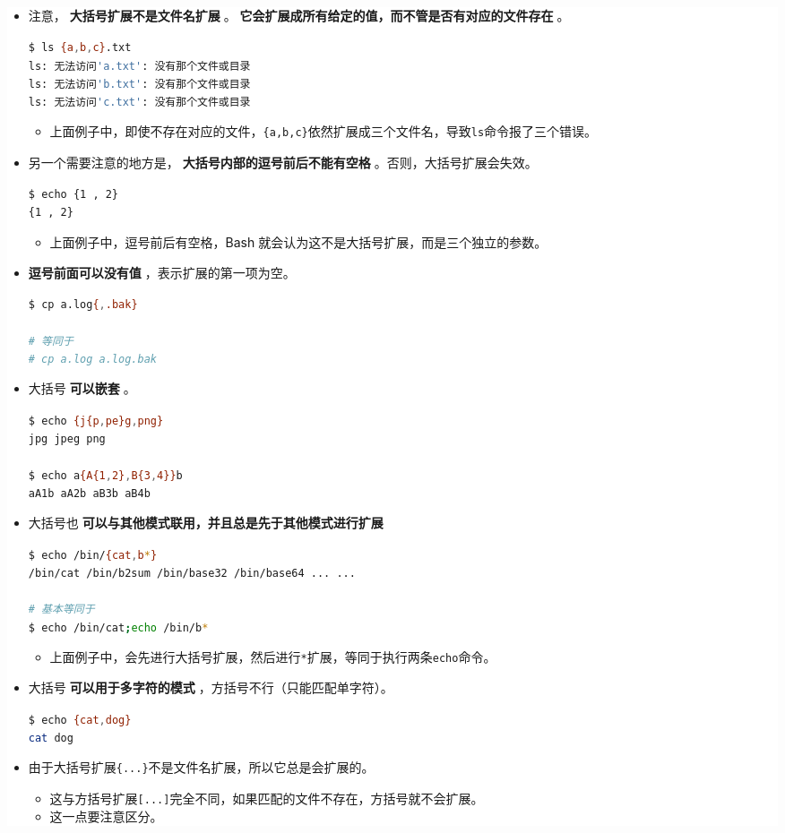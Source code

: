 - 注意， **大括号扩展不是文件名扩展** 。 **它会扩展成所有给定的值，而不管是否有对应的文件存在** 。

  ```bash
  $ ls {a,b,c}.txt
  ls: 无法访问'a.txt': 没有那个文件或目录
  ls: 无法访问'b.txt': 没有那个文件或目录
  ls: 无法访问'c.txt': 没有那个文件或目录
  ```

  - 上面例子中，即使不存在对应的文件，`{a,b,c}`依然扩展成三个文件名，导致`ls`命令报了三个错误。

- 另一个需要注意的地方是， **大括号内部的逗号前后不能有空格** 。否则，大括号扩展会失效。

  ```bash
  $ echo {1 , 2}
  {1 , 2}
  ```

  - 上面例子中，逗号前后有空格，Bash 就会认为这不是大括号扩展，而是三个独立的参数。

- **逗号前面可以没有值** ，表示扩展的第一项为空。

  ```bash
  $ cp a.log{,.bak}

  # 等同于
  # cp a.log a.log.bak
  ```

- 大括号 **可以嵌套** 。

  ```bash
  $ echo {j{p,pe}g,png}
  jpg jpeg png

  $ echo a{A{1,2},B{3,4}}b
  aA1b aA2b aB3b aB4b
  ```

- 大括号也 **可以与其他模式联用，并且总是先于其他模式进行扩展**

  ```bash
  $ echo /bin/{cat,b*}
  /bin/cat /bin/b2sum /bin/base32 /bin/base64 ... ...

  # 基本等同于
  $ echo /bin/cat;echo /bin/b*
  ```

  - 上面例子中，会先进行大括号扩展，然后进行`*`扩展，等同于执行两条`echo`命令。

- 大括号 **可以用于多字符的模式** ，方括号不行（只能匹配单字符）。

  ```bash
  $ echo {cat,dog}
  cat dog
  ```

- 由于大括号扩展`{...}`不是文件名扩展，所以它总是会扩展的。
  - 这与方括号扩展`[...]`完全不同，如果匹配的文件不存在，方括号就不会扩展。
  - 这一点要注意区分。


[Brian Fox]: https://en.wikipedia.org/wiki/Brian_Fox_(computer_programmer)